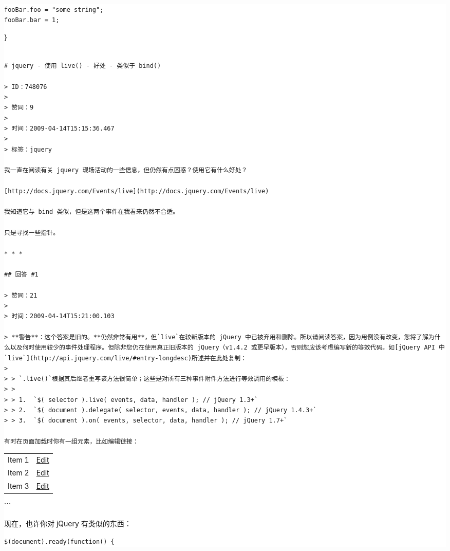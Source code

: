     fooBar.foo = "some string";
    fooBar.bar = 1;
} 
```

# jquery - 使用 live() - 好处 - 类似于 bind()

> ID：748076
> 
> 赞同：9
> 
> 时间：2009-04-14T15:15:36.467
> 
> 标签：jquery

我一直在阅读有关 jquery 现场活动的一些信息，但仍然有点困惑？使用它有什么好处？

[http://docs.jquery.com/Events/live](http://docs.jquery.com/Events/live)

我知道它与 bind 类似，但是这两个事件在我看来仍然不合适。

只是寻找一些指针。

* * *

## 回答 #1

> 赞同：21
> 
> 时间：2009-04-14T15:21:00.103

> **警告**：这个答案是旧的。**仍然非常有用**，但`live`在较新版本的 jQuery 中已被弃用和删除。所以请阅读答案，因为用例没有改变，您将了解为什么以及何时使用较少的事件处理程序。但除非您仍在使用真正旧版本的 jQuery（v1.4.2 或更早版本），否则您应该考虑编写新的等效代码。如[jQuery API 中`live`](http://api.jquery.com/live/#entry-longdesc)所述并在此处复制：
> 
> > `.live()`根据其后继者重写该方法很简单；这些是对所有三种事件附件方法进行等效调用的模板：
> > 
> > 1.  `$( selector ).live( events, data, handler ); // jQuery 1.3+`
> > 2.  `$( document ).delegate( selector, events, data, handler ); // jQuery 1.4.3+`
> > 3.  `$( document ).on( events, selector, data, handler ); // jQuery 1.7+`

有时在页面加载时你有一组元素，比如编辑链接：

```
<table>
  <tr>
    <td>Item 1</td>
    <td><a href="#" class="edit">Edit</a></td>
  </tr>
  <tr>
    <td>Item 2</td>
    <td><a href="#" class="edit">Edit</a></td>
  </tr>
  <tr>
    <td>Item 3</td>
    <td><a href="#" class="edit">Edit</a></td>
  </tr>
</table> 
```

现在，也许你对 jQuery 有类似的东西：

```
$(document).ready(function() {